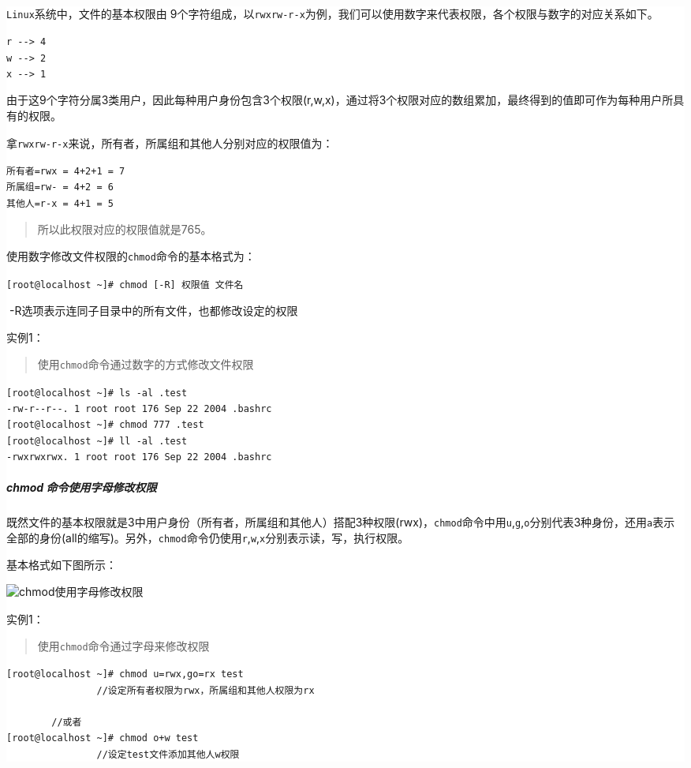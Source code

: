 `Linux`系统中，文件的基本权限由 9个字符组成，以`rwxrw-r-x`为例，我们可以使用数字来代表权限，各个权限与数字的对应关系如下。

```
r --> 4
w --> 2
x --> 1
```

由于这9个字符分属3类用户，因此每种用户身份包含3个权限(r,w,x)，通过将3个权限对应的数组累加，最终得到的值即可作为每种用户所具有的权限。

拿`rwxrw-r-x`来说，所有者，所属组和其他人分别对应的权限值为：

```
所有者=rwx = 4+2+1 = 7
所属组=rw- = 4+2 = 6
其他人=r-x = 4+1 = 5
```

> 所以此权限对应的权限值就是765。



使用数字修改文件权限的`chmod`命令的基本格式为：

```
[root@localhost ~]# chmod [-R] 权限值 文件名
```

​			-R选项表示连同子目录中的所有文件，也都修改设定的权限





实例1：

> 使用`chmod`命令通过数字的方式修改文件权限

```
[root@localhost ~]# ls -al .test
-rw-r--r--. 1 root root 176 Sep 22 2004 .bashrc
[root@localhost ~]# chmod 777 .test
[root@localhost ~]# ll -al .test
-rwxrwxrwx. 1 root root 176 Sep 22 2004 .bashrc
```





##### chmod 命令使用字母修改权限

既然文件的基本权限就是3中用户身份（所有者，所属组和其他人）搭配3种权限(rwx)，`chmod`命令中用`u`,`g`,`o`分别代表3种身份，还用`a`表示全部的身份(all的缩写)。另外，`chmod`命令仍使用`r`,`w`,`x`分别表示读，写，执行权限。



基本格式如下图所示：

![chmod使用字母修改权限](http://c.biancheng.net/uploads/allimg/190417/2-1Z41G31209649.gif)



实例1：

> 使用`chmod`命令通过字母来修改权限

```
[root@localhost ~]# chmod u=rwx,go=rx test
				//设定所有者权限为rwx，所属组和其他人权限为rx

		//或者
[root@localhost ~]# chmod o+w test
				//设定test文件添加其他人w权限
```

